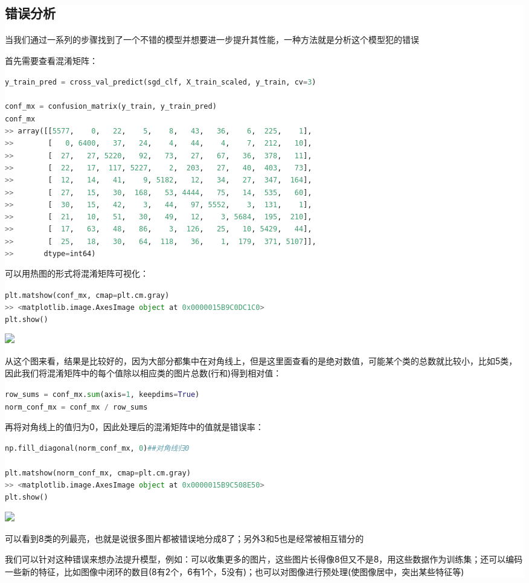 ## 错误分析

当我们通过一系列的步骤找到了一个不错的模型并想要进一步提升其性能，一种方法就是分析这个模型犯的错误

首先需要查看混淆矩阵：

``` python
y_train_pred = cross_val_predict(sgd_clf, X_train_scaled, y_train, cv=3)

conf_mx = confusion_matrix(y_train, y_train_pred)
conf_mx
>> array([[5577,    0,   22,    5,    8,   43,   36,    6,  225,    1],
>>        [   0, 6400,   37,   24,    4,   44,    4,    7,  212,   10],
>>        [  27,   27, 5220,   92,   73,   27,   67,   36,  378,   11],
>>        [  22,   17,  117, 5227,    2,  203,   27,   40,  403,   73],
>>        [  12,   14,   41,    9, 5182,   12,   34,   27,  347,  164],
>>        [  27,   15,   30,  168,   53, 4444,   75,   14,  535,   60],
>>        [  30,   15,   42,    3,   44,   97, 5552,    3,  131,    1],
>>        [  21,   10,   51,   30,   49,   12,    3, 5684,  195,  210],
>>        [  17,   63,   48,   86,    3,  126,   25,   10, 5429,   44],
>>        [  25,   18,   30,   64,  118,   36,    1,  179,  371, 5107]],
>>       dtype=int64)
```

可以用热图的形式将混淆矩阵可视化：

``` python
plt.matshow(conf_mx, cmap=plt.cm.gray)
>> <matplotlib.image.AxesImage object at 0x0000015B9C0DC1C0>
plt.show()
```

<img src="/img/hands_on_ML_ch3_files/figure-markdown_github/unnamed-chunk-33-1.png" width="480" />

从这个图来看，结果是比较好的，因为大部分都集中在对角线上，但是这里面查看的是绝对数值，可能某个类的总数就比较小，比如5类，因此我们将混淆矩阵中的每个值除以相应类的图片总数(行和)得到相对值：

``` python
row_sums = conf_mx.sum(axis=1, keepdims=True)
norm_conf_mx = conf_mx / row_sums
```

再将对角线上的值归为0，因此处理后的混淆矩阵中的值就是错误率：

``` python
np.fill_diagonal(norm_conf_mx, 0)##对角线归0

plt.matshow(norm_conf_mx, cmap=plt.cm.gray)
>> <matplotlib.image.AxesImage object at 0x0000015B9C508E50>
plt.show()
```

<img src="/img/hands_on_ML_ch3_files/figure-markdown_github/unnamed-chunk-35-1.png" width="480" />

可以看到8类的列最亮，也就是说很多图片都被错误地分成8了；另外3和5也是经常被相互错分的

我们可以针对这种错误来想办法提升模型，例如：可以收集更多的图片，这些图片长得像8但又不是8，用这些数据作为训练集；还可以编码一些新的特征，比如图像中闭环的数目(8有2个，6有1个，5没有)；也可以对图像进行预处理(使图像居中，突出某些特征等)
